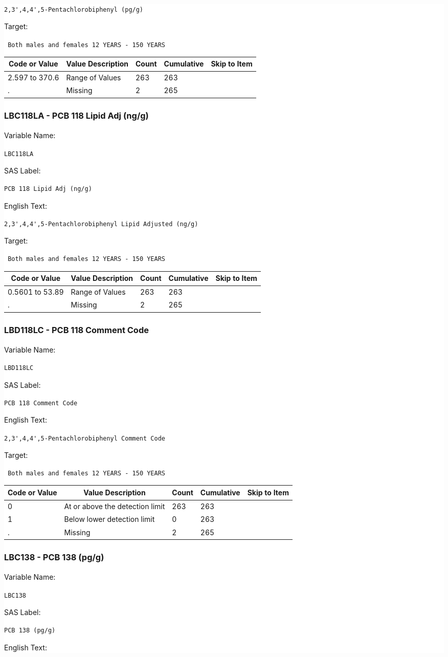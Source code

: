     2,3',4,4',5-Pentachlorobiphenyl (pg/g)
Target:

     Both males and females 12 YEARS - 150 YEARS
Code or Value | Value Description | Count | Cumulative | Skip to Item  
---|---|---|---|---  
2.597 to 370.6 | Range of Values | 263 | 263 |   
. | Missing | 2 | 265 |   
  
### LBC118LA - PCB 118 Lipid Adj (ng/g)

Variable Name:

    LBC118LA
SAS Label:

    PCB 118 Lipid Adj (ng/g)
English Text:

    2,3',4,4',5-Pentachlorobiphenyl Lipid Adjusted (ng/g)
Target:

     Both males and females 12 YEARS - 150 YEARS
Code or Value | Value Description | Count | Cumulative | Skip to Item  
---|---|---|---|---  
0.5601 to 53.89 | Range of Values | 263 | 263 |   
. | Missing | 2 | 265 |   
  
### LBD118LC - PCB 118 Comment Code

Variable Name:

    LBD118LC
SAS Label:

    PCB 118 Comment Code
English Text:

    2,3',4,4',5-Pentachlorobiphenyl Comment Code
Target:

     Both males and females 12 YEARS - 150 YEARS
Code or Value | Value Description | Count | Cumulative | Skip to Item  
---|---|---|---|---  
0 | At or above the detection limit | 263 | 263 |   
1 | Below lower detection limit | 0 | 263 |   
. | Missing | 2 | 265 |   
  
### LBC138 - PCB 138 (pg/g)

Variable Name:

    LBC138
SAS Label:

    PCB 138 (pg/g)
English Text:
